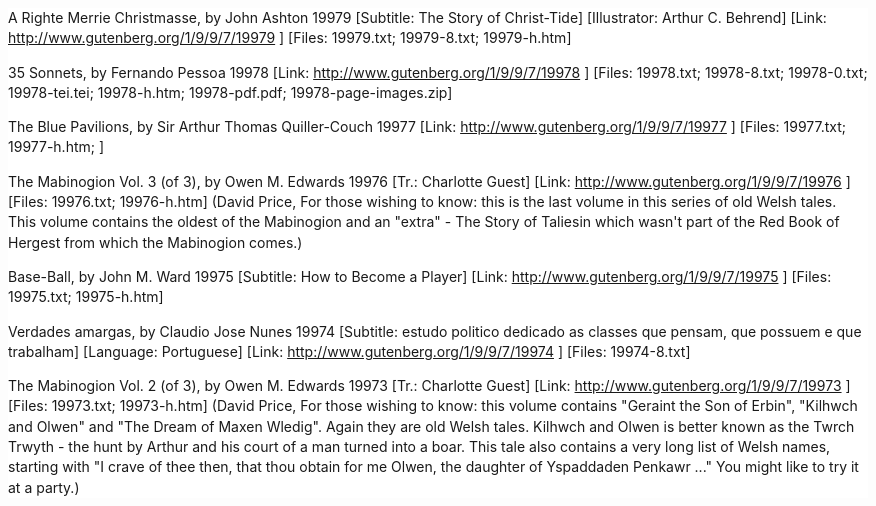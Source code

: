 A Righte Merrie Christmasse, by John Ashton
19979
  [Subtitle: The Story of Christ-Tide]
  [Illustrator: Arthur C. Behrend]
  [Link: http://www.gutenberg.org/1/9/9/7/19979 ]
  [Files: 19979.txt; 19979-8.txt; 19979-h.htm]

35 Sonnets, by Fernando Pessoa
19978
  [Link: http://www.gutenberg.org/1/9/9/7/19978 ]
  [Files: 19978.txt; 19978-8.txt; 19978-0.txt; 19978-tei.tei;
          19978-h.htm; 19978-pdf.pdf; 19978-page-images.zip]

The Blue Pavilions, by Sir Arthur Thomas Quiller-Couch
19977
  [Link: http://www.gutenberg.org/1/9/9/7/19977 ]
  [Files: 19977.txt; 19977-h.htm; ]

The Mabinogion Vol. 3 (of 3), by Owen M. Edwards
19976
  [Tr.: Charlotte Guest]
  [Link: http://www.gutenberg.org/1/9/9/7/19976 ]
  [Files: 19976.txt; 19976-h.htm]
  (David Price, For those wishing to know: this is the last volume in this
   series of old Welsh tales.  This volume contains the oldest of the
   Mabinogion and an "extra" - The Story of Taliesin which wasn't part of
   the Red Book of Hergest from which the Mabinogion comes.)

Base-Ball, by John M. Ward
19975
  [Subtitle: How to Become a Player]
  [Link: http://www.gutenberg.org/1/9/9/7/19975 ]
  [Files: 19975.txt; 19975-h.htm]

Verdades amargas, by Claudio Jose Nunes
19974
  [Subtitle: estudo politico dedicado as classes que pensam, que possuem
   e que trabalham]
  [Language: Portuguese]
  [Link: http://www.gutenberg.org/1/9/9/7/19974 ]
  [Files: 19974-8.txt]

The Mabinogion Vol. 2 (of 3), by Owen M. Edwards
19973
  [Tr.: Charlotte Guest]
  [Link: http://www.gutenberg.org/1/9/9/7/19973 ]
  [Files: 19973.txt; 19973-h.htm]
  (David Price, For those wishing to know: this volume contains "Geraint
   the Son of Erbin", "Kilhwch and Olwen" and "The Dream of Maxen Wledig".
   Again they are old Welsh tales.  Kilhwch and Olwen is better known as
   the Twrch Trwyth - the hunt by Arthur and his court of a man turned
   into a boar. This tale also contains a very long list of Welsh names,
   starting with "I crave of thee then, that thou obtain for me Olwen,
   the daughter of Yspaddaden Penkawr ..."  You might like to try it at a
   party.)
